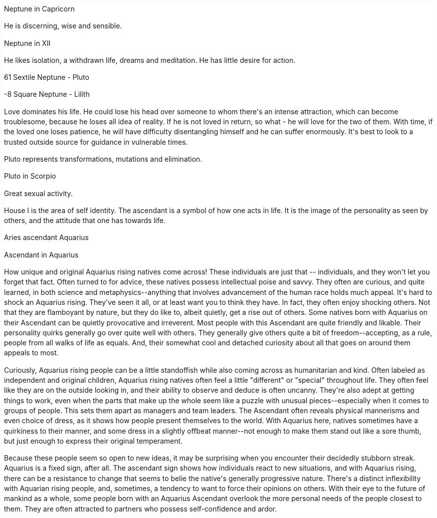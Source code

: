 Neptune in Capricorn

He is discerning, wise and sensible.

Neptune in XII

He likes isolation, a withdrawn life, dreams and meditation. He has little desire for action.

61 Sextile Neptune - Pluto

-8 Square Neptune - Lilith

Love dominates his life. He could lose his head over someone to whom there's an intense attraction, which can become troublesome, because he loses all idea of reality. If he is not loved in return, so what - he will love for the two of them. With time, if the loved one loses patience, he will have difficulty disentangling himself and he can suffer enormously. It's best to look to a trusted outside source for guidance in vulnerable times.

Pluto represents transformations, mutations and elimination. 

Pluto in Scorpio

Great sexual activity.

House I is the area of self identity. The ascendant is a symbol of how one acts in life. It is the image of the personality as seen by others, and the attitude that one has towards life.

Aries ascendant Aquarius

Ascendant in Aquarius

How unique and original Aquarius rising natives come across! These individuals are just that -- individuals, and they won't let you forget that fact. Often turned to for advice, these natives possess intellectual poise and savvy. They often are curious, and quite learned, in both science and metaphysics--anything that involves advancement of the human race holds much appeal. It's hard to shock an Aquarius rising. They've seen it all, or at least want you to think they have. In fact, they often enjoy shocking others. Not that they are flamboyant by nature, but they do like to, albeit quietly, get a rise out of others. Some natives born with Aquarius on their Ascendant can be quietly provocative and irreverent. Most people with this Ascendant are quite friendly and likable. Their personality quirks generally go over quite well with others. They generally give others quite a bit of freedom--accepting, as a rule, people from all walks of life as equals. And, their somewhat cool and detached curiosity about all that goes on around them appeals to most. 

Curiously, Aquarius rising people can be a little standoffish while also coming across as humanitarian and kind. Often labeled as independent and original children, Aquarius rising natives often feel a little "different" or "special" throughout life. They often feel like they are on the outside looking in, and their ability to observe and deduce is often uncanny. They're also adept at getting things to work, even when the parts that make up the whole seem like a puzzle with unusual pieces--especially when it comes to groups of people. This sets them apart as managers and team leaders. The Ascendant often reveals physical mannerisms and even choice of dress, as it shows how people present themselves to the world. With Aquarius here, natives sometimes have a quirkiness to their manner, and some dress in a slightly offbeat manner--not enough to make them stand out like a sore thumb, but just enough to express their original temperament.

Because these people seem so open to new ideas, it may be surprising when you encounter their decidedly stubborn streak. Aquarius is a fixed sign, after all. The ascendant sign shows how individuals react to new situations, and with Aquarius rising, there can be a resistance to change that seems to belie the native's generally progressive nature. There's a distinct inflexibility with Aquarian rising people, and, sometimes, a tendency to want to force their opinions on others. With their eye to the future of mankind as a whole, some people born with an Aquarius Ascendant overlook the more personal needs of the people closest to them. They are often attracted to partners who possess self-confidence and ardor. 
